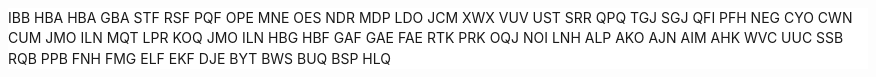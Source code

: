 IBB
HBA
HBA
GBA
STF
RSF
PQF
OPE
MNE
OES
NDR
MDP
LDO
JCM
XWX
VUV
UST
SRR
QPQ
TGJ
SGJ
QFI
PFH
NEG
CYO
CWN
CUM
JMO
ILN
MQT
LPR
KOQ
JMO
ILN
HBG
HBF
GAF
GAE
FAE
RTK
PRK
OQJ
NOI
LNH
ALP
AKO
AJN
AIM
AHK
WVC
UUC
SSB
RQB
PPB
FNH
FMG
ELF
EKF
DJE
BYT
BWS
BUQ
BSP
HLQ
